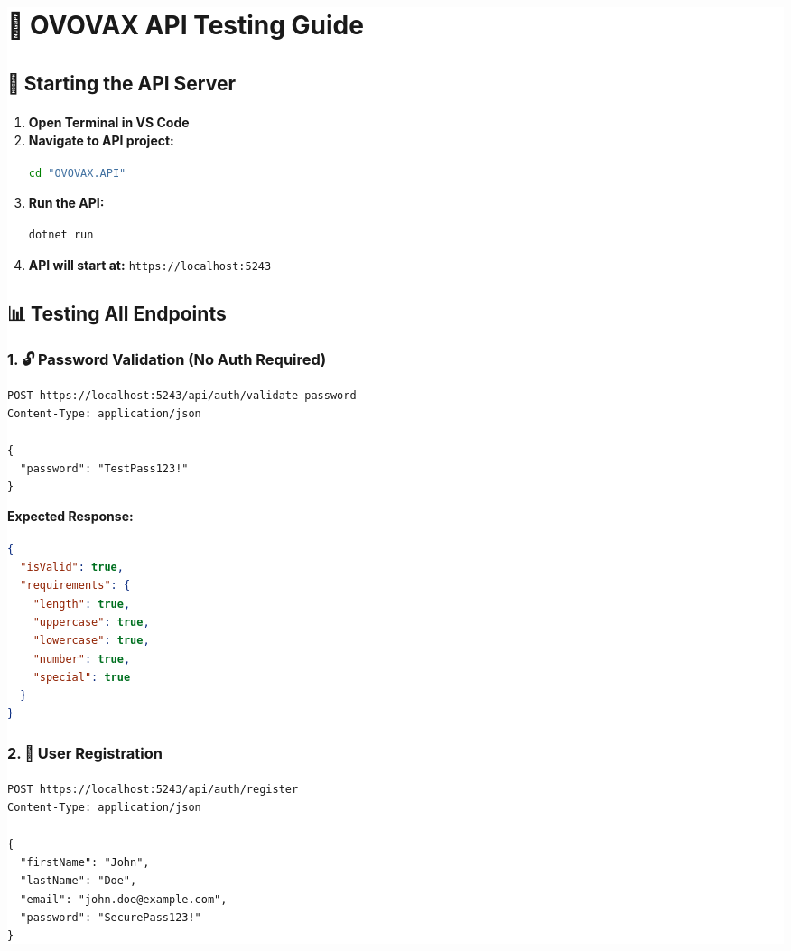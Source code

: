 # 🧪 OVOVAX API Testing Guide

## 🚀 Starting the API Server

1. **Open Terminal in VS Code**
2. **Navigate to API project:**
   ```bash
   cd "OVOVAX.API"
   ```
3. **Run the API:**
   ```bash
   dotnet run
   ```
4. **API will start at:** `https://localhost:5243`

## 📊 Testing All Endpoints

### 1. **🔓 Password Validation (No Auth Required)**
```http
POST https://localhost:5243/api/auth/validate-password
Content-Type: application/json

{
  "password": "TestPass123!"
}
```

**Expected Response:**
```json
{
  "isValid": true,
  "requirements": {
    "length": true,
    "uppercase": true,
    "lowercase": true,
    "number": true,
    "special": true
  }
}
```

### 2. **👤 User Registration**
```http
POST https://localhost:5243/api/auth/register
Content-Type: application/json

{
  "firstName": "John",
  "lastName": "Doe",
  "email": "john.doe@example.com",
  "password": "SecurePass123!"
}
```
